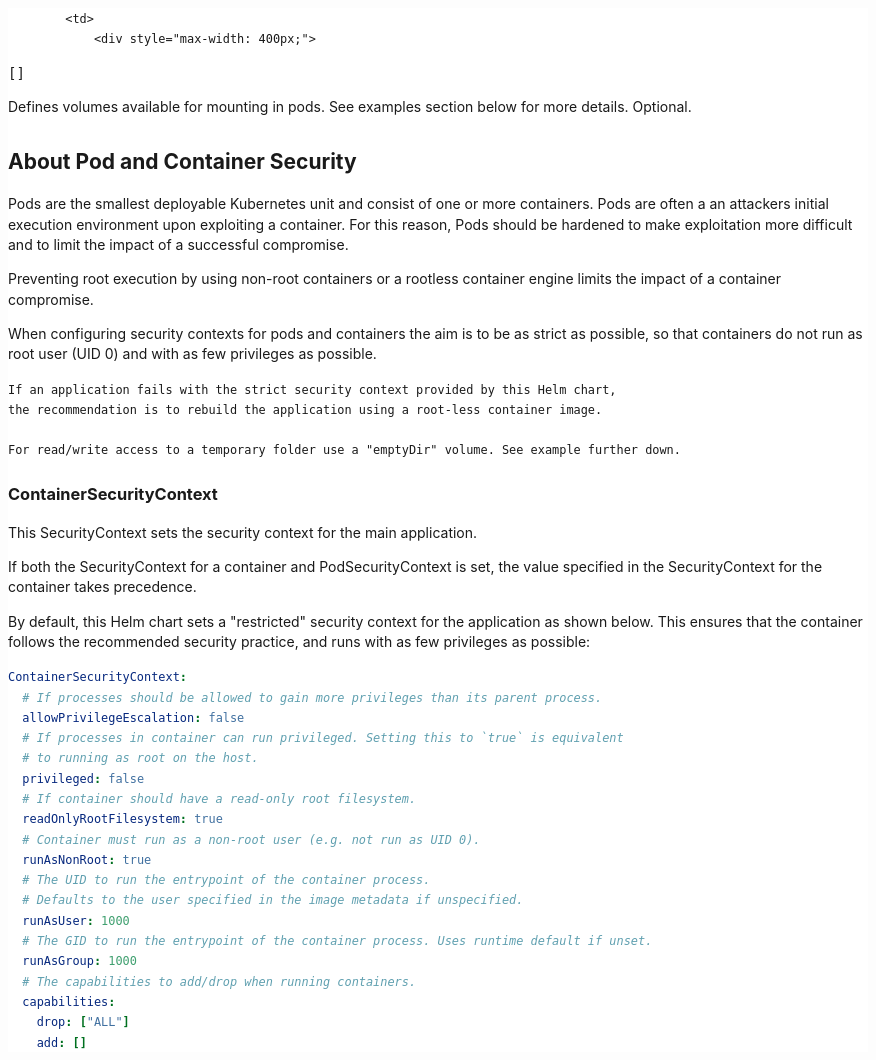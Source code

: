 			<td>
				<div style="max-width: 400px;">
<pre lang="json">
[]
</pre>
</div>
			</td>
			<td>Defines volumes available for mounting in pods. See examples section below for more details. Optional.</td>
		</tr>
	</tbody>
</table>

## About Pod and Container Security

Pods are the smallest deployable Kubernetes unit and consist of one or more containers.
Pods are often a an attackers initial execution environment upon exploiting a container.
For this reason, Pods should be hardened to make exploitation more difficult and to limit
the impact of a successful compromise.

Preventing root execution by using non-root containers or a rootless container engine limits
the impact of a container compromise.

When configuring security contexts for pods and containers the aim is to be as strict as possible,
so that containers do not run as root user (UID 0) and with as few privileges as possible.

```text
If an application fails with the strict security context provided by this Helm chart,
the recommendation is to rebuild the application using a root-less container image.

For read/write access to a temporary folder use a "emptyDir" volume. See example further down.
```

### ContainerSecurityContext

This SecurityContext sets the security context for the main application.

If both the SecurityContext for a container and PodSecurityContext is set, the value specified in the
SecurityContext for the container takes precedence.

By default, this Helm chart sets a "restricted" security context for the application as shown below.
This ensures that the container follows the recommended security practice, and runs with as few privileges
as possible:

```yaml
ContainerSecurityContext:
  # If processes should be allowed to gain more privileges than its parent process.
  allowPrivilegeEscalation: false
  # If processes in container can run privileged. Setting this to `true` is equivalent
  # to running as root on the host.
  privileged: false
  # If container should have a read-only root filesystem.
  readOnlyRootFilesystem: true
  # Container must run as a non-root user (e.g. not run as UID 0).
  runAsNonRoot: true
  # The UID to run the entrypoint of the container process.
  # Defaults to the user specified in the image metadata if unspecified.
  runAsUser: 1000
  # The GID to run the entrypoint of the container process. Uses runtime default if unset.
  runAsGroup: 1000
  # The capabilities to add/drop when running containers.
  capabilities:
    drop: ["ALL"]
    add: []
```